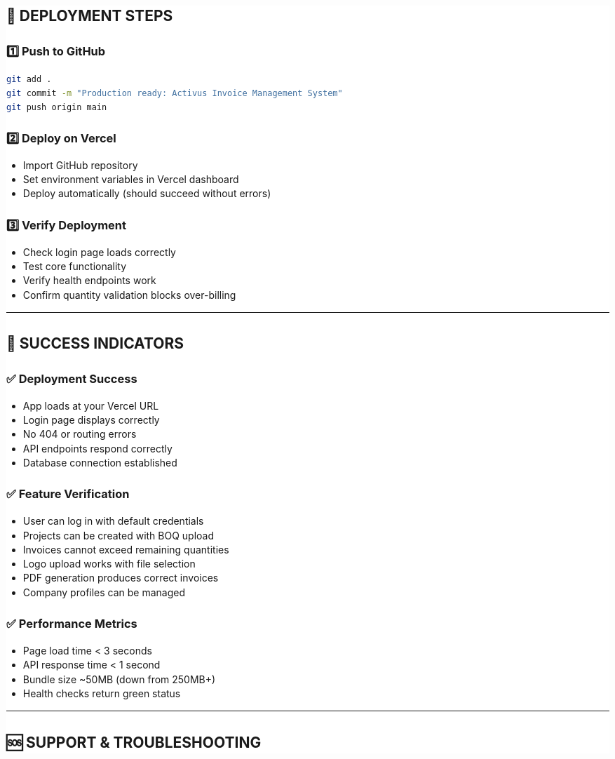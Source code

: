 ## 🎯 **DEPLOYMENT STEPS**

### 1️⃣ **Push to GitHub**
```bash
git add .
git commit -m "Production ready: Activus Invoice Management System"
git push origin main
```

### 2️⃣ **Deploy on Vercel**
- Import GitHub repository
- Set environment variables in Vercel dashboard
- Deploy automatically (should succeed without errors)

### 3️⃣ **Verify Deployment**
- Check login page loads correctly
- Test core functionality
- Verify health endpoints work
- Confirm quantity validation blocks over-billing

---

## 🎉 **SUCCESS INDICATORS**

### ✅ **Deployment Success**
- App loads at your Vercel URL
- Login page displays correctly
- No 404 or routing errors
- API endpoints respond correctly
- Database connection established

### ✅ **Feature Verification**
- User can log in with default credentials
- Projects can be created with BOQ upload
- Invoices cannot exceed remaining quantities
- Logo upload works with file selection
- PDF generation produces correct invoices
- Company profiles can be managed

### ✅ **Performance Metrics**
- Page load time < 3 seconds
- API response time < 1 second
- Bundle size ~50MB (down from 250MB+)
- Health checks return green status

---

## 🆘 **SUPPORT & TROUBLESHOOTING**
